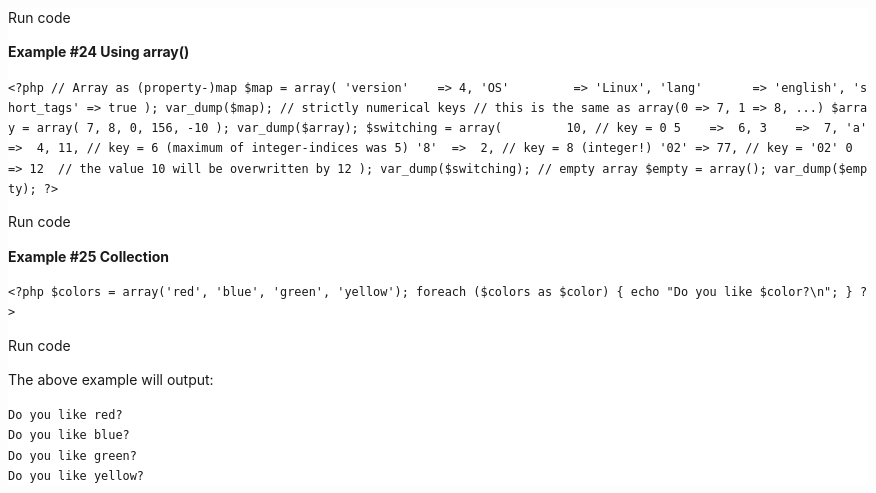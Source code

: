 Run code

**Example #24 Using array()**

`<?php
// Array as (property-)map
$map = array( 'version'    => 4,
              'OS'         => 'Linux',
              'lang'       => 'english',
              'short_tags' => true
            );
var_dump($map);
// strictly numerical keys
// this is the same as array(0 => 7, 1 => 8, ...)
$array = array( 7,
                8,
                0,
                156,
                -10
              );
var_dump($array);
$switching = array(         10, // key = 0
                    5    =>  6,
                    3    =>  7,
                    'a'  =>  4,
                            11, // key = 6 (maximum of integer-indices was 5)
                    '8'  =>  2, // key = 8 (integer!)
                    '02' => 77, // key = '02'
                    0    => 12  // the value 10 will be overwritten by 12
                  );
var_dump($switching);
// empty array
$empty = array();
var_dump($empty);
?>`

Run code

**Example #25 Collection**

`<?php
$colors = array('red', 'blue', 'green', 'yellow');
foreach ($colors as $color) {
    echo "Do you like $color?\n";
}
?>`

Run code

The above example will output:

```
Do you like red?
Do you like blue?
Do you like green?
Do you like yellow?

```
